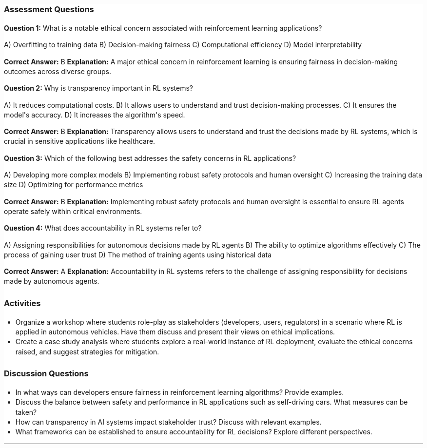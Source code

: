 ### Assessment Questions

**Question 1:** What is a notable ethical concern associated with reinforcement learning applications?

  A) Overfitting to training data
  B) Decision-making fairness
  C) Computational efficiency
  D) Model interpretability

**Correct Answer:** B
**Explanation:** A major ethical concern in reinforcement learning is ensuring fairness in decision-making outcomes across diverse groups.

**Question 2:** Why is transparency important in RL systems?

  A) It reduces computational costs.
  B) It allows users to understand and trust decision-making processes.
  C) It ensures the model's accuracy.
  D) It increases the algorithm's speed.

**Correct Answer:** B
**Explanation:** Transparency allows users to understand and trust the decisions made by RL systems, which is crucial in sensitive applications like healthcare.

**Question 3:** Which of the following best addresses the safety concerns in RL applications?

  A) Developing more complex models
  B) Implementing robust safety protocols and human oversight
  C) Increasing the training data size
  D) Optimizing for performance metrics

**Correct Answer:** B
**Explanation:** Implementing robust safety protocols and human oversight is essential to ensure RL agents operate safely within critical environments.

**Question 4:** What does accountability in RL systems refer to?

  A) Assigning responsibilities for autonomous decisions made by RL agents
  B) The ability to optimize algorithms effectively
  C) The process of gaining user trust
  D) The method of training agents using historical data

**Correct Answer:** A
**Explanation:** Accountability in RL systems refers to the challenge of assigning responsibility for decisions made by autonomous agents.

### Activities
- Organize a workshop where students role-play as stakeholders (developers, users, regulators) in a scenario where RL is applied in autonomous vehicles. Have them discuss and present their views on ethical implications.
- Create a case study analysis where students explore a real-world instance of RL deployment, evaluate the ethical concerns raised, and suggest strategies for mitigation.

### Discussion Questions
- In what ways can developers ensure fairness in reinforcement learning algorithms? Provide examples.
- Discuss the balance between safety and performance in RL applications such as self-driving cars. What measures can be taken?
- How can transparency in AI systems impact stakeholder trust? Discuss with relevant examples.
- What frameworks can be established to ensure accountability for RL decisions? Explore different perspectives.

---